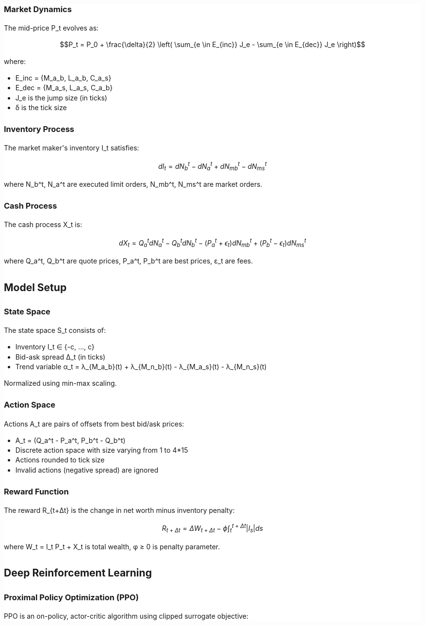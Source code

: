 ### Market Dynamics
The mid-price P_t evolves as:

$$P_t = P_0 + \frac{\delta}{2} \left( \sum_{e \in E_{inc}} J_e - \sum_{e \in E_{dec}} J_e \right)$$

where:
- E_inc = {M_a_b, L_a_b, C_a_s}
- E_dec = {M_a_s, L_a_s, C_a_b}
- J_e is the jump size (in ticks)
- δ is the tick size

### Inventory Process
The market maker's inventory I_t satisfies:

$$dI_t = dN_b^t - dN_a^t + dN_{mb}^t - dN_{ms}^t$$

where N_b^t, N_a^t are executed limit orders, N_mb^t, N_ms^t are market orders.

### Cash Process
The cash process X_t is:

$$dX_t = Q_a^t dN_a^t - Q_b^t dN_b^t - (P_a^t + \epsilon_t) dN_{mb}^t + (P_b^t - \epsilon_t) dN_{ms}^t$$

where Q_a^t, Q_b^t are quote prices, P_a^t, P_b^t are best prices, ε_t are fees.

## Model Setup
### State Space
The state space S_t consists of:
- Inventory I_t ∈ {-c, ..., c}
- Bid-ask spread Δ_t (in ticks)
- Trend variable α_t = λ_{M_a_b}(t) + λ_{M_n_b}(t) - λ_{M_a_s}(t) - λ_{M_n_s}(t)

Normalized using min-max scaling.

### Action Space
Actions A_t are pairs of offsets from best bid/ask prices:
- A_t = (Q_a^t - P_a^t, P_b^t - Q_b^t)
- Discrete action space with size varying from 1 to 4*15
- Actions rounded to tick size
- Invalid actions (negative spread) are ignored

### Reward Function
The reward R_{t+Δt} is the change in net worth minus inventory penalty:

$$R_{t+Δt} = \Delta W_{t+Δt} - \phi \int_t^{t+Δt} |I_s| ds$$

where W_t = I_t P_t + X_t is total wealth, φ ≥ 0 is penalty parameter.

## Deep Reinforcement Learning
### Proximal Policy Optimization (PPO)
PPO is an on-policy, actor-critic algorithm using clipped surrogate objective:
